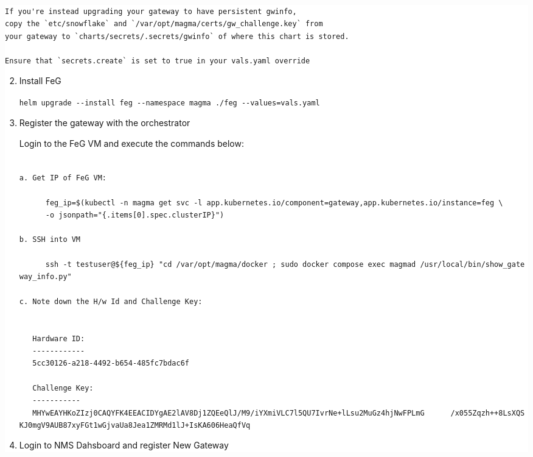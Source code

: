     If you're instead upgrading your gateway to have persistent gwinfo,
    copy the `etc/snowflake` and `/var/opt/magma/certs/gw_challenge.key` from 
    your gateway to `charts/secrets/.secrets/gwinfo` of where this chart is stored.

    Ensure that `secrets.create` is set to true in your vals.yaml override

2. Install FeG

	`helm upgrade --install feg --namespace magma ./feg --values=vals.yaml`

3. Register the gateway with the orchestrator

    Login to the FeG VM and execute the commands below:

   ```shell
   
   a. Get IP of FeG VM:
   
         feg_ip=$(kubectl -n magma get svc -l app.kubernetes.io/component=gateway,app.kubernetes.io/instance=feg \ 
         -o jsonpath="{.items[0].spec.clusterIP}")
    
   b. SSH into VM
   
         ssh -t testuser@${feg_ip} "cd /var/opt/magma/docker ; sudo docker compose exec magmad /usr/local/bin/show_gateway_info.py"
      
   c. Note down the H/w Id and Challenge Key: 
  
  
      Hardware ID:
      ------------
      5cc30126-a218-4492-b654-485fc7bdac6f

      Challenge Key:
      -----------
      MHYwEAYHKoZIzj0CAQYFK4EEACIDYgAE2lAV8Dj1ZQEeQlJ/M9/iYXmiVLC7l5QU7IvrNe+lLsu2MuGz4hjNwFPLmG      /x055Zqzh++8LsXQSKJ0mgV9AUB87xyFGt1wGjvaUa8Jea1ZMRMd1lJ+IsKA606HeaQfVq
   ```

4. Login to NMS Dahsboard and register New Gateway

